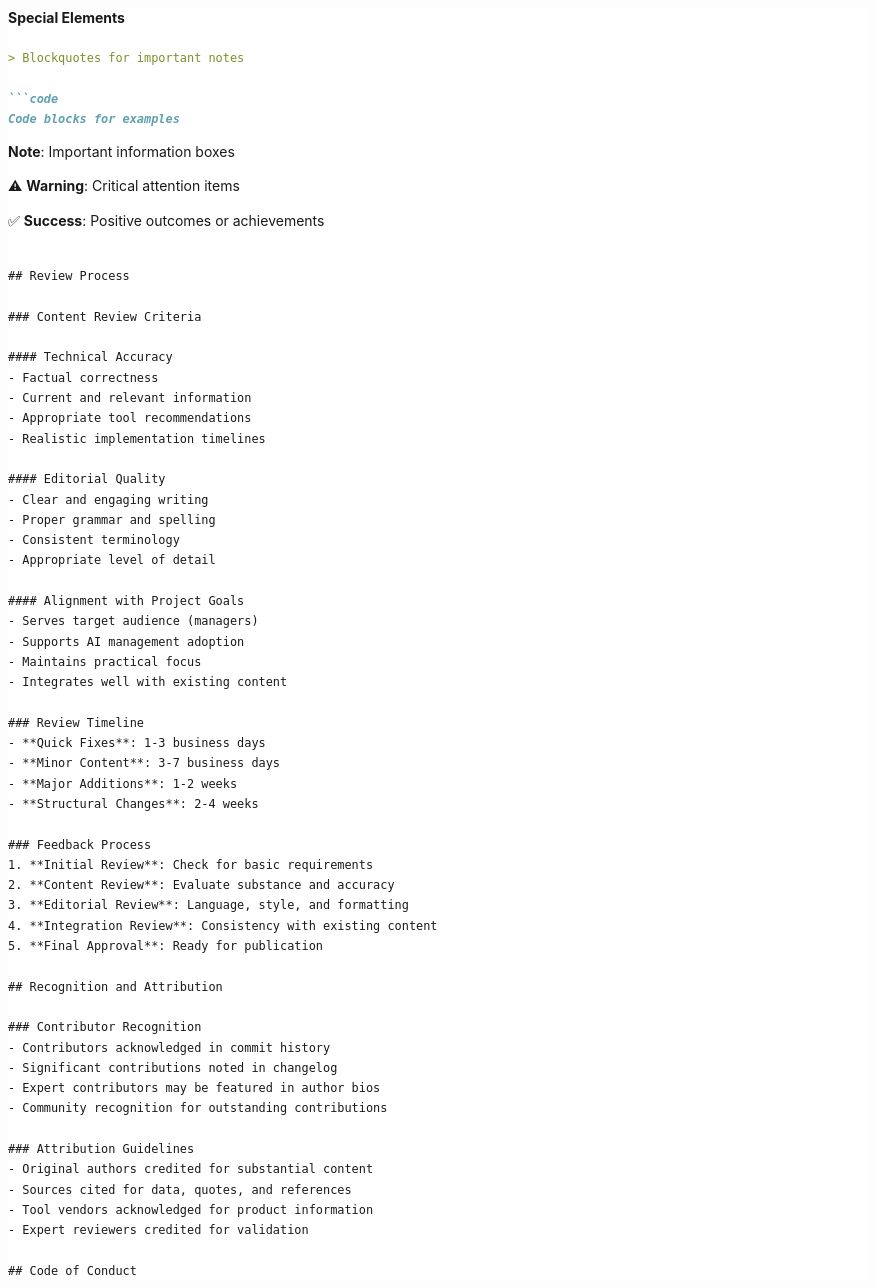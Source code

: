 #### Special Elements
```markdown
> Blockquotes for important notes

```code
Code blocks for examples
```

**Note**: Important information boxes

⚠️ **Warning**: Critical attention items

✅ **Success**: Positive outcomes or achievements
```

## Review Process

### Content Review Criteria

#### Technical Accuracy
- Factual correctness
- Current and relevant information
- Appropriate tool recommendations
- Realistic implementation timelines

#### Editorial Quality
- Clear and engaging writing
- Proper grammar and spelling
- Consistent terminology
- Appropriate level of detail

#### Alignment with Project Goals
- Serves target audience (managers)
- Supports AI management adoption
- Maintains practical focus
- Integrates well with existing content

### Review Timeline
- **Quick Fixes**: 1-3 business days
- **Minor Content**: 3-7 business days
- **Major Additions**: 1-2 weeks
- **Structural Changes**: 2-4 weeks

### Feedback Process
1. **Initial Review**: Check for basic requirements
2. **Content Review**: Evaluate substance and accuracy
3. **Editorial Review**: Language, style, and formatting
4. **Integration Review**: Consistency with existing content
5. **Final Approval**: Ready for publication

## Recognition and Attribution

### Contributor Recognition
- Contributors acknowledged in commit history
- Significant contributions noted in changelog
- Expert contributors may be featured in author bios
- Community recognition for outstanding contributions

### Attribution Guidelines
- Original authors credited for substantial content
- Sources cited for data, quotes, and references
- Tool vendors acknowledged for product information
- Expert reviewers credited for validation

## Code of Conduct
```